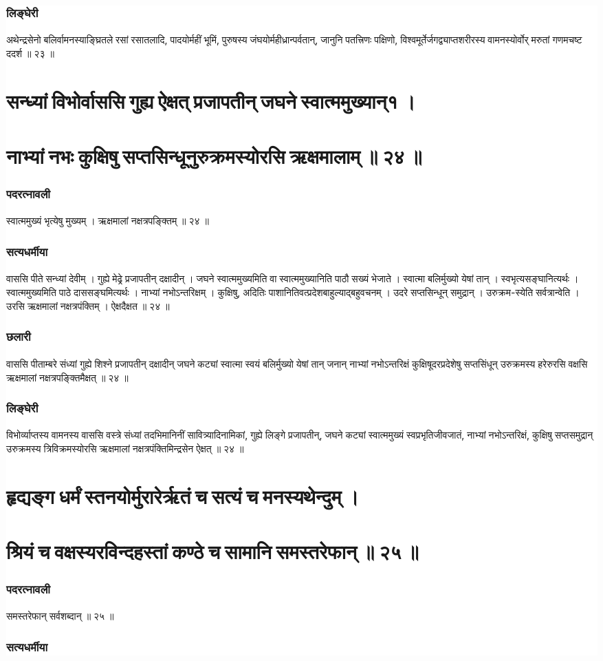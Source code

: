 ### **लिङ्घेरी**

अथेन्द्रसेनो बलिर्वामनस्याङ्घ्रितले रसां रसातलादि, पादयोर्महीं भूमिं, पुरुषस्य जंघयोर्महीध्रान्पर्वतान्, जानुनि पतत्त्रिणः पक्षिणो, विश्वमूर्तेर्जगद्व्याप्तशरीरस्य वामनस्योर्वोर् मरुतां गणमचष्ट ददर्श ॥ २३ ॥

# **सन्ध्यां विभोर्वाससि गुह्य ऐक्षत् प्रजापतीन् जघने स्वात्ममुख्यान्१ ।**

# **नाभ्यां नभः कुक्षिषु सप्तसिन्धूनुरुक्रमस्योरसि ऋक्षमालाम् ॥ २४ ॥**

### **पदरत्नावली**

स्वात्ममुख्यं भृत्येषु मुख्यम् । ऋक्षमालां नक्षत्रपङ्क्तिम् ॥ २४ ॥

### **सत्यधर्मीया**

वाससि पीते सन्ध्यां देवीम् । गुह्ये मेढ्रे प्रजापतीन् दक्षादीन् । जघने स्वात्ममुख्यमिति वा स्वात्ममुख्यानिति पाठौ सख्यं भेजाते । स्वात्मा बलिर्मुख्यो येषां तान् । स्वभृत्यसङ्घानित्यर्थः । स्वात्ममुख्यमिति पाठे दाससङ्घमित्यर्थः । नाभ्यां नभोऽन्तरिक्षम् । कुक्षिषु, अदितिः पाशानितिवत्प्रदेशबाहुल्याद्बहुवचनम् । उदरे सप्तसिन्धून् समुद्रान् । उरुक्रम-स्येति सर्वत्रान्वेति । उरसि ऋक्षमालां नक्षत्रपंक्तिम् । ऐक्षदैक्षत ॥ २४ ॥

### **छलारी**

वाससि पीताम्बरे संध्यां गुह्ये शिश्ने प्रजापतीन् दक्षादीन् जघने कट्यां स्वात्मा स्वयं बलिर्मुख्यो येषां तान् जनान् नाभ्यां नभोऽन्तरिक्षं कुक्षिषूदरप्रदेशेषु सप्तसिंधून् उरुक्रमस्य हरेरुरसि वक्षसि ऋक्षमालां नक्षत्रपङ्क्तिमैक्षत् ॥ २४ ॥

### **लिङ्घेरी**

विभोर्व्याप्तस्य वामनस्य वाससि वस्त्रे संध्यां तदभिमानिनीं सावित्र्यादिनामिकां, गुह्ये लिङ्गे प्रजापतीन्, जघने कट्यां स्वात्ममुख्यं स्वप्रभृतिजीवजातं, नाभ्यां नभोऽन्तरिक्षं, कुक्षिषु सप्तसमुद्रान् उरुक्रमस्य त्रिविक्रमस्योरसि ऋक्षमालां नक्षत्रपंक्तिमिन्द्रसेन ऐक्षत् ॥ २४ ॥

# **हृद्यङ्ग धर्मं स्तनयोर्मुरारेर्ऋतं च सत्यं च मनस्यथेन्दुम् ।**

# **श्रियं च वक्षस्यरविन्दहस्तां कण्ठे च सामानि समस्तरेफान् ॥ २५ ॥**

### **पदरत्नावली**

समस्तरेफान् सर्वशब्दान् ॥ २५ ॥

### **सत्यधर्मीया**
